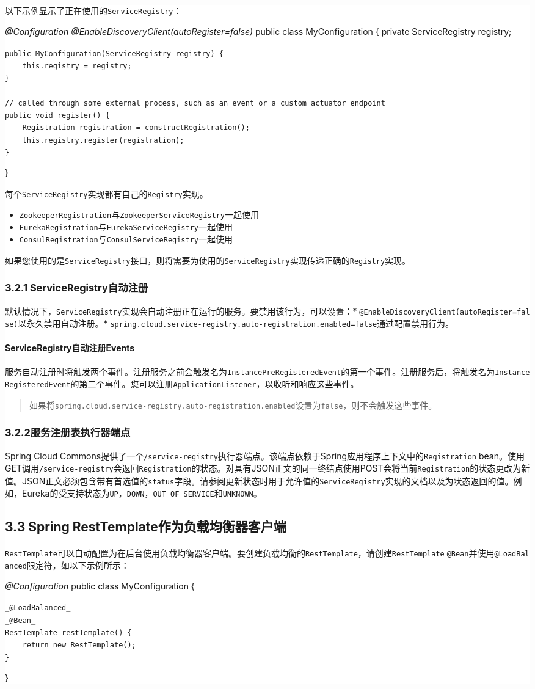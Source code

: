 以下示例显示了正在使用的`ServiceRegistry`：

_@Configuration_
_@EnableDiscoveryClient(autoRegister=false)_
public class MyConfiguration {
    private ServiceRegistry registry;

    public MyConfiguration(ServiceRegistry registry) {
        this.registry = registry;
    }

    // called through some external process, such as an event or a custom actuator endpoint
    public void register() {
        Registration registration = constructRegistration();
        this.registry.register(registration);
    }
}

每个`ServiceRegistry`实现都有自己的`Registry`实现。

*   `ZookeeperRegistration`与`ZookeeperServiceRegistry`一起使用
*   `EurekaRegistration`与`EurekaServiceRegistry`一起使用
*   `ConsulRegistration`与`ConsulServiceRegistry`一起使用

如果您使用的是`ServiceRegistry`接口，则将需要为使用的`ServiceRegistry`实现传递正确的`Registry`实现。

### [](#_serviceregistry_auto_registration)3.2.1 ServiceRegistry自动注册

默认情况下，`ServiceRegistry`实现会自动注册正在运行的服务。要禁用该行为，可以设置：\* `@EnableDiscoveryClient(autoRegister=false)`以永久禁用自动注册。\* `spring.cloud.service-registry.auto-registration.enabled=false`通过配置禁用行为。

#### [](#_serviceregistry_auto_registration_events)ServiceRegistry自动注册Events

服务自动注册时将触发两个事件。注册服务之前会触发名为`InstancePreRegisteredEvent`的第一个事件。注册服务后，将触发名为`InstanceRegisteredEvent`的第二个事件。您可以注册`ApplicationListener`，以收听和响应这些事件。

> 如果将`spring.cloud.service-registry.auto-registration.enabled`设置为`false`，则不会触发这些事件。

### [](#_service_registry_actuator_endpoint)3.2.2服务注册表执行器端点

Spring Cloud Commons提供了一个`/service-registry`执行器端点。该端点依赖于Spring应用程序上下文中的`Registration` bean。使用GET调用`/service-registry`会返回`Registration`的状态。对具有JSON正文的同一终结点使用POST会将当前`Registration`的状态更改为新值。JSON正文必须包含带有首选值的`status`字段。请参阅更新状态时用于允许值的`ServiceRegistry`实现的文档以及为状态返回的值。例如，Eureka的受支持状态为`UP`，`DOWN`，`OUT_OF_SERVICE`和`UNKNOWN`。

[](#_spring_resttemplate_as_a_load_balancer_client)3.3 Spring RestTemplate作为负载均衡器客户端
------------------------------------------------------------------------------------------------------------------------------------------

`RestTemplate`可以自动配置为在后台使用负载均衡器客户端。要创建负载均衡的`RestTemplate`，请创建`RestTemplate` `@Bean`并使用`@LoadBalanced`限定符，如以下示例所示：

_@Configuration_
public class MyConfiguration {

    _@LoadBalanced_
    _@Bean_
    RestTemplate restTemplate() {
        return new RestTemplate();
    }
}
